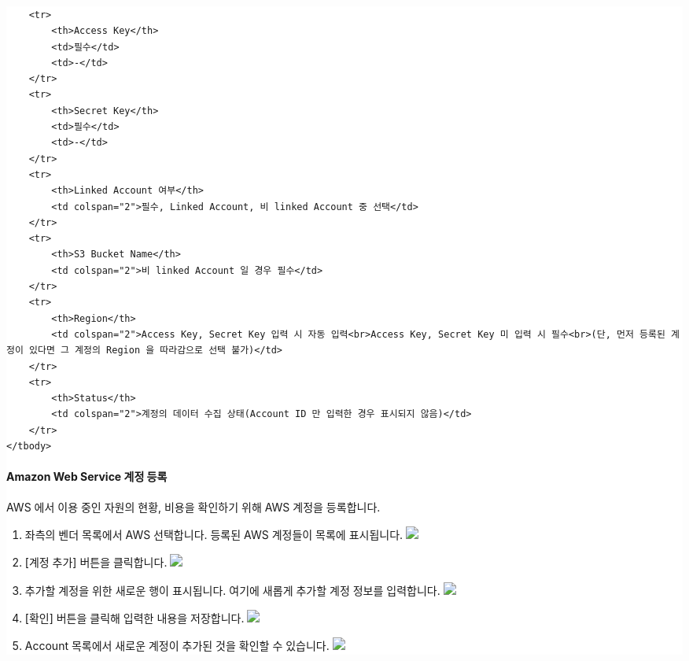         <tr>
            <th>Access Key</th>
            <td>필수</td>
            <td>-</td>
        </tr>
        <tr>
            <th>Secret Key</th>
            <td>필수</td>
            <td>-</td>
        </tr>
        <tr>
            <th>Linked Account 여부</th>
            <td colspan="2">필수, Linked Account, 비 linked Account 중 선택</td>
        </tr>
        <tr>
            <th>S3 Bucket Name</th>
            <td colspan="2">비 linked Account 일 경우 필수</td>
        </tr>
        <tr>
            <th>Region</th>
            <td colspan="2">Access Key, Secret Key 입력 시 자동 입력<br>Access Key, Secret Key 미 입력 시 필수<br>(단, 먼저 등록된 계정이 있다면 그 계정의 Region 을 따라감으로 선택 불가)</td>
        </tr>
        <tr>
            <th>Status</th>
            <td colspan="2">계정의 데이터 수집 상태(Account ID 만 입력한 경우 표시되지 않음)</td>
        </tr>
    </tbody>
</table>



#### Amazon Web Service 계정 등록

AWS 에서 이용 중인 자원의 현황, 비용을 확인하기 위해 AWS 계정을 등록합니다.

1.  좌측의 벤더 목록에서 AWS 선택합니다.
    등록된 AWS 계정들이 목록에 표시됩니다.
    ![][customer_cloud01]

2.  \[계정 추가\] 버튼을 클릭합니다.
    ![][customer_cloud02]

3.  추가할 계정을 위한 새로운 행이 표시됩니다.
    여기에 새롭게 추가할 계정 정보를 입력합니다.
    ![][customer_cloud03]

4.  \[확인\] 버튼을 클릭해 입력한 내용을 저장합니다.
    ![][customer_cloud04]

5.  Account 목록에서 새로운 계정이 추가된 것을 확인할 수 있습니다.
    ![][customer_cloud05]


[customer_customer01]: ./resource/customer_customer01.jpg
[customer_customer_summary]: ./resource/customer_customer_summary.jpg
[customer_customer_list]: ./resource/customer_customer_list.jpg
[customer_company01]: ./resource/customer_company01.jpg
[customer_company02]: ./resource/customer_company02.jpg
[customer_company03]: ./resource/customer_company03.jpg
[customer_company04]: ./resource/customer_company04.jpg
[customer_service02]: ./resource/customer_service02.jpg
[customer_cloud01]: ./resource/customer_cloud01.jpg
[customer_cloud02]: ./resource/customer_cloud02.jpg
[customer_cloud03]: ./resource/customer_cloud03.jpg
[customer_cloud04]: ./resource/customer_cloud04.jpg
[customer_cloud05]: ./resource/customer_cloud05.jpg
[customer_billinginfo01]: ./resource/customer_billinginfo01.jpg
[customer_billinginfo02]: ./resource/customer_billinginfo02.jpg
[customer_billinginfo03]: ./resource/customer_billinginfo03.jpg
[customer_billinginfo04]: ./resource/customer_billinginfo04.jpg
[customer_user01]: ./resource/customer_user01.jpg
[customer_user02]: ./resource/customer_user02.jpg
[customer_user03]: ./resource/customer_user03.jpg
[customer_user04]: ./resource/customer_user04.jpg
[customer_user05]: ./resource/customer_user05.jpg
[customer_statistics01]: ./resource/customer_statistics01.jpg
[customer_companygroup01]: ./resource/customer_companygroup01.jpg
[customer_companygroup02]: ./resource/customer_companygroup02.jpg
[customer_companygroup03]: ./resource/customer_companygroup03@2x.jpg
[customer_companygroup04]: ./resource/customer_companygroup04.jpg
[customer_companygroup05]: ./resource/customer_companygroup05.jpg
[customer_partner01]: ./resource/customer_partner01.jpg
[customer_partner02]: ./resource/customer_partner02.jpg
[customer_partner03]: ./resource/customer_partner03.jpg
[customer_register01]: ./resource/customer_register01.jpg
[msp_summary01]: ./resource/msp_summary01.jpg
[msp_list01]: ./resource/msp_list01.jpg
[msp_defaultinfo02]: ./resource/msp_defaultinfo02.jpg
[msp_defaultinfo03]: ./resource/msp_defaultinfo03.jpg
[msp_defaultinfo04]: ./resource/msp_defaultinfo04.jpg
[msp_defaultinfo05]: ./resource/msp_defaultinfo05.jpg
[msp_defaultinfo06]: ./resource/msp_defaultinfo06.jpg
[msp_defaultinfo07]: ./resource/msp_defaultinfo07.jpg
[msp_defaultinfo08]: ./resource/msp_defaultinfo08.jpg
[msp_defaultinfo09]: ./resource/msp_defaultinfo09.jpg
[msp_defaultinfo10]: ./resource/msp_defaultinfo10.jpg
[msp_defaultinfo11]: ./resource/msp_defaultinfo11.jpg
[msp_company01]: ./resource/msp_company01.jpg
[msp_company03]: ./resource/msp_company03.jpg
[msp_company04]: ./resource/msp_company04@2x.jpg
[msp_service01]: ./resource/msp_service01.jpg
[msp_service02]: ./resource/msp_service02.jpg
[msp_cloud01]: ./resource/msp_cloud01.jpg
[msp_mspusage01]: ./resource/msp_mspusage01.jpg
[msp_billinginfo03]: ./resource/msp_billinginfo03.jpg
[msp_billinginfo04]: ./resource/msp_billinginfo04.jpg
[msp_permission01]: ./resource/msp_permission01.jpg
[msp_sitemngt02]: ./resource/msp_sitemngt02.jpg
[msp_sitemngt03]: ./resource/msp_sitemngt03.jpg
[msp_sitemngt04]: ./resource/msp_sitemngt04.jpg
[msp_sitemngt05]: ./resource/msp_sitemngt05.jpg
[msp_sitemngt06]: ./resource/msp_sitemngt06.jpg
[msp_sitemngt07]: ./resource/msp_sitemngt07.jpg
[operator_summary]: ./resource/operator_summary@2x.jpg
[operator_list]: ./resource/operator_list.jpg
[operator_status01]: ./resource/operator_status01@2x.jpg
[operator_status02]: ./resource/operator_status02@2x.jpg
[operator_holding01]: ./resource/operator_holding01@2x.jpg
[operator_status03]: ./resource/operator_status03.jpg
[operator_joininfo01]: ./resource/operator_joininfo01.jpg
[sales_summary]: ./resource/sales_summary.jpg
[sales_list]: ./resource/sales_list.jpg
[sales_status01]: ./resource/sales_status01.jpg
[sales_status02]: ./resource/sales_status02.jpg
[sales_holding01]: ./resource/sales_holding01@2x.jpg
[sales_status03]: ./resource/sales_status03.jpg
[sales_joininfo01]: ./resource/sales_joininfo01.jpg
[company_summary01]: ./resource/company_summary01.jpg
[company_basicinfo02]: ./resource/company_basicinfo02.jpg
[company_basicinfo03]: ./resource/company_basicinfo03.jpg
[company_basicinfo04]: ./resource/company_basicinfo04.jpg
[company_basicinfo05]: ./resource/company_basicinfo05.jpg
[company_basicinfo06]: ./resource/company_basicinfo06.jpg
[company_basicinfo07]: ./resource/company_basicinfo07.jpg
[company_basicinfo08]: ./resource/company_basicinfo08.jpg
[company_basicinfo09]: ./resource/company_basicinfo09.jpg
[company_basicinfo10]: ./resource/company_basicinfo10.jpg
[company_basicinfo11]: ./resource/company_basicinfo11.jpg
[company_company01]: ./resource/company_company01.jpg
[company_service01]: ./resource/company_service01.jpg
[company_cloud01]: ./resource/company_cloud01.jpg
[company_billinginfo01]: ./resource/company_billinginfo01.jpg
[company_billinginfo02]: ./resource/company_billinginfo02.jpg
[company_sitemngt02]: ./resource/company_sitemngt02.jpg
[company_sitemngt03]: ./resource/company_sitemngt03.jpg
[company_sitemngt04]: ./resource/company_sitemngt04.jpg
[company_sitemngt05]: ./resource/company_sitemngt05.jpg
[company_sitemngt06]: ./resource/company_sitemngt06.jpg
[company_sitemngt07]: ./resource/company_sitemngt07.jpg
[adminuser_usergroup02]: ./resource/adminuser_usergroup02.jpg
[adminuser_userlist03]: ./resource/adminuser_userlist03.jpg
[adminuser_userlist04]: ./resource/adminuser_userlist04.jpg
[adminuser_userlist05]: ./resource/adminuser_userlist05.jpg
[adminuser_usergroup02]: ./resource/adminuser_usergroup02.jpg
[adminuser_userlist03]: ./resource/adminuser_userlist03.jpg
[adminuser_userlist04]: ./resource/adminuser_userlist04.jpg
[adminuser_usergroup03]: ./resource/adminuser_usergroup03.jpg
[adminuser_usergroup04]: ./resource/adminuser_usergroup04.jpg
[adminuser_usergroup05]: ./resource/adminuser_usergroup05.jpg
[adminuser_usergroup06]: ./resource/adminuser_usergroup06@2x.jpg
[adminuser_userlist05]: ./resource/adminuser_userlist05.jpg
[support_support01]: ./resource/support_support01.jpg
[support_support02]: ./resource/support_support02.jpg
[support_support03]: ./resource/support_support03.jpg
[campaign_campaign01]: ./resource/campaign_campaign01.jpg
[campaign_campaign02]: ./resource/campaign_campaign02.jpg
[campaign_campaign03]: ./resource/campaign_campaign03.jpg
[campaign_campaign04]: ./resource/campaign_campaign04.jpg
[campaign_campaign05]: ./resource/campaign_campaign05.jpg
[campaign_campaign06]: ./resource/campaign_campaign06.jpg
[campaign_campaign07]: ./resource/campaign_campaign07.jpg
[campaign_campaign08]: ./resource/campaign_campaign08.jpg
[campaign_campaign09]: ./resource/campaign_campaign09.jpg
[campaign_campaign10]: ./resource/campaign_campaign10.jpg
[campaign_campaign11]: ./resource/campaign_campaign11.jpg
[campaign_campaign12]: ./resource/campaign_campaign12.jpg
[campaign_campaign13]: ./resource/campaign_campaign13.jpg
[campaign_campaign14]: ./resource/campaign_campaign14.jpg
[campaign_campaign15]: ./resource/campaign_campaign15.jpg